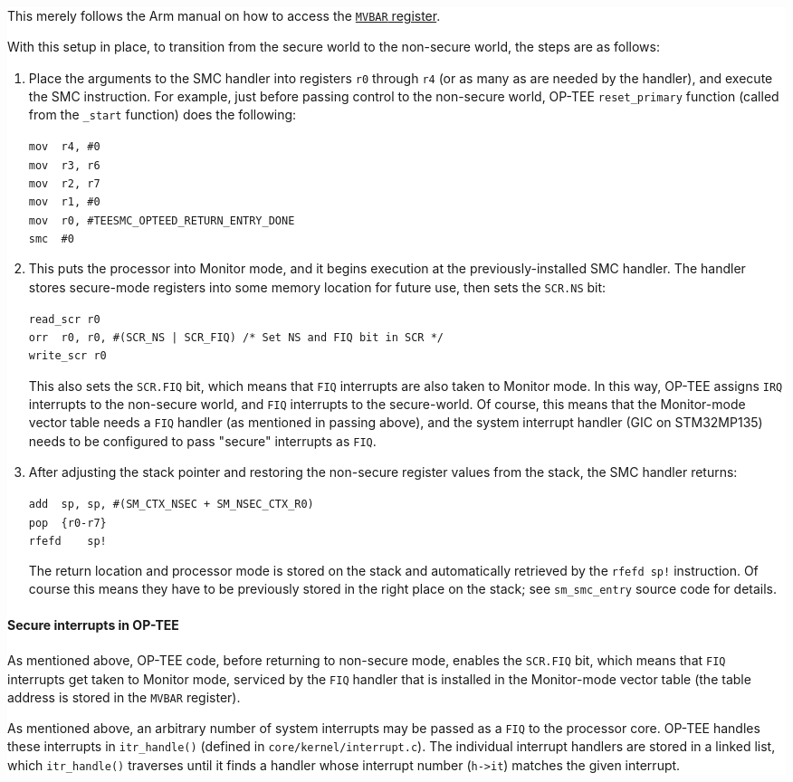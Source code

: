    This merely follows the Arm manual on how to access the
   [`MVBAR` register](https://developer.arm.com/documentation/ddi0406/c/System-Level-Architecture/System-Control-Registers-in-a-VMSA-implementation/VMSA-System-control-registers-descriptions--in-register-order/MVBAR--Monitor-Vector-Base-Address-Register--Security-Extensions).

With this setup in place, to transition from the secure world to the non-secure
world, the steps are as follows:

1. Place the arguments to the SMC handler into registers `r0` through `r4` (or
   as many as are needed by the handler), and execute the SMC instruction. For
   example, just before passing control to the non-secure world, OP-TEE
   `reset_primary` function (called from the `_start` function) does the
   following:

       mov	r4, #0
       mov	r3, r6
       mov	r2, r7
       mov	r1, #0
       mov	r0, #TEESMC_OPTEED_RETURN_ENTRY_DONE
       smc	#0

2. This puts the processor into Monitor mode, and it begins execution at the
   previously-installed SMC handler. The handler stores secure-mode registers
   into some memory location for future use, then sets the `SCR.NS` bit:

       read_scr r0
       orr	r0, r0, #(SCR_NS | SCR_FIQ) /* Set NS and FIQ bit in SCR */
       write_scr r0

   This also sets the `SCR.FIQ` bit, which means that `FIQ` interrupts are also
   taken to Monitor mode. In this way, OP-TEE assigns `IRQ` interrupts to the
   non-secure world, and `FIQ` interrupts to the secure-world. Of course, this
   means that the Monitor-mode vector table needs a `FIQ` handler (as mentioned
   in passing above), and the system interrupt handler (GIC on STM32MP135) needs
   to be configured to pass "secure" interrupts as `FIQ`.

3. After adjusting the stack pointer and restoring the non-secure register
   values from the stack, the SMC handler returns:

       add	sp, sp, #(SM_CTX_NSEC + SM_NSEC_CTX_R0)
       pop	{r0-r7}
       rfefd	sp!

   The return location and processor mode is stored on the stack and
   automatically retrieved by the `rfefd sp!` instruction. Of course this means
   they have to be previously stored in the right place on the stack; see
   `sm_smc_entry` source code for details.

#### Secure interrupts in OP-TEE

As mentioned above, OP-TEE code, before returning to non-secure mode, enables
the `SCR.FIQ` bit, which means that `FIQ` interrupts get taken to Monitor mode,
serviced by the `FIQ` handler that is installed in the Monitor-mode vector table
(the table address is stored in the `MVBAR` register).

As mentioned above, an arbitrary number of system interrupts may be passed as a
`FIQ` to the processor core. OP-TEE handles these interrupts in `itr_handle()`
(defined in `core/kernel/interrupt.c`). The individual interrupt handlers are
stored in a linked list, which `itr_handle()` traverses until it finds a handler
whose interrupt number (`h->it`) matches the given interrupt.
